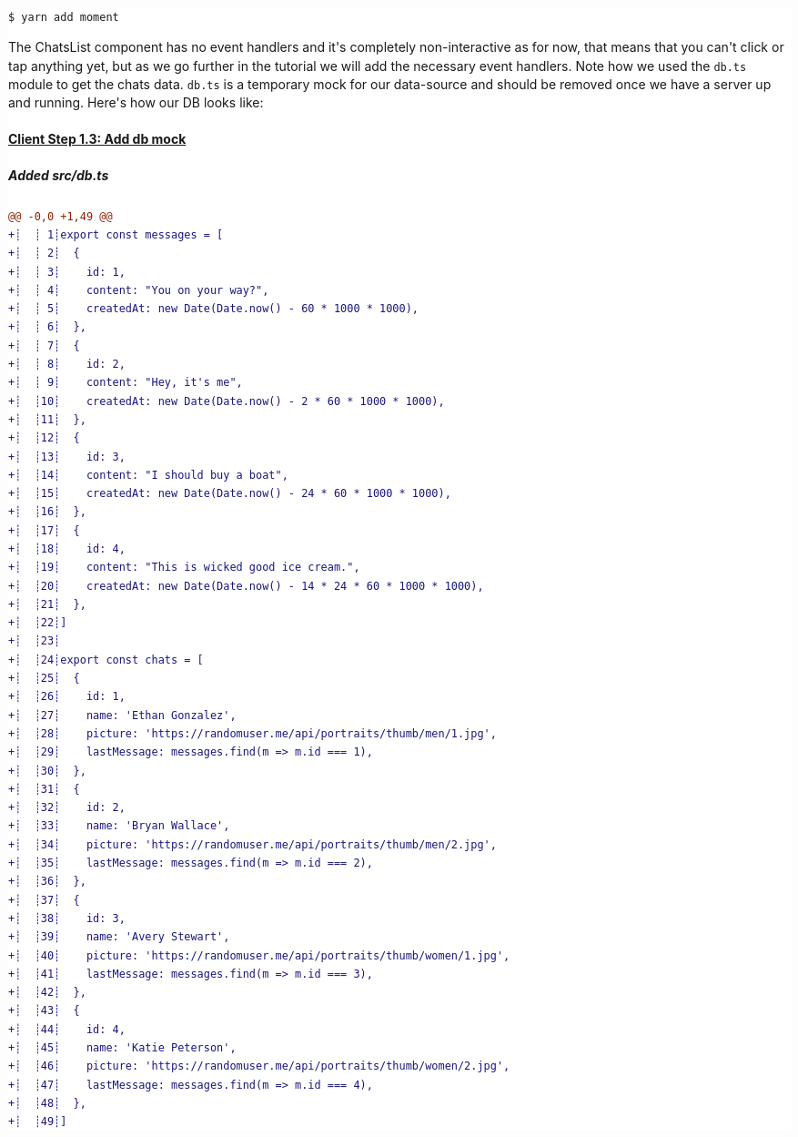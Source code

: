 	$ yarn add moment

The ChatsList component has no event handlers and it's completely non-interactive as for now, that means that you can't click or tap anything yet, but as we go further in the tutorial we will add the necessary event handlers. Note how we used the `db.ts` module to get the chats data. `db.ts` is a temporary mock for our data-source and should be removed once we have a server up and running. Here's how our DB looks like:

[{]: <helper> (diffStep "1.3" module="client")

#### [Client Step 1.3: Add db mock](https://github.com/Urigo/WhatsApp-Clone-Client-React/commit/254ce3f)

##### Added src&#x2F;db.ts
```diff
@@ -0,0 +1,49 @@
+┊  ┊ 1┊export const messages = [
+┊  ┊ 2┊  {
+┊  ┊ 3┊    id: 1,
+┊  ┊ 4┊    content: "You on your way?",
+┊  ┊ 5┊    createdAt: new Date(Date.now() - 60 * 1000 * 1000),
+┊  ┊ 6┊  },
+┊  ┊ 7┊  {
+┊  ┊ 8┊    id: 2,
+┊  ┊ 9┊    content: "Hey, it's me",
+┊  ┊10┊    createdAt: new Date(Date.now() - 2 * 60 * 1000 * 1000),
+┊  ┊11┊  },
+┊  ┊12┊  {
+┊  ┊13┊    id: 3,
+┊  ┊14┊    content: "I should buy a boat",
+┊  ┊15┊    createdAt: new Date(Date.now() - 24 * 60 * 1000 * 1000),
+┊  ┊16┊  },
+┊  ┊17┊  {
+┊  ┊18┊    id: 4,
+┊  ┊19┊    content: "This is wicked good ice cream.",
+┊  ┊20┊    createdAt: new Date(Date.now() - 14 * 24 * 60 * 1000 * 1000),
+┊  ┊21┊  },
+┊  ┊22┊]
+┊  ┊23┊
+┊  ┊24┊export const chats = [
+┊  ┊25┊  {
+┊  ┊26┊    id: 1,
+┊  ┊27┊    name: 'Ethan Gonzalez',
+┊  ┊28┊    picture: 'https://randomuser.me/api/portraits/thumb/men/1.jpg',
+┊  ┊29┊    lastMessage: messages.find(m => m.id === 1),
+┊  ┊30┊  },
+┊  ┊31┊  {
+┊  ┊32┊    id: 2,
+┊  ┊33┊    name: 'Bryan Wallace',
+┊  ┊34┊    picture: 'https://randomuser.me/api/portraits/thumb/men/2.jpg',
+┊  ┊35┊    lastMessage: messages.find(m => m.id === 2),
+┊  ┊36┊  },
+┊  ┊37┊  {
+┊  ┊38┊    id: 3,
+┊  ┊39┊    name: 'Avery Stewart',
+┊  ┊40┊    picture: 'https://randomuser.me/api/portraits/thumb/women/1.jpg',
+┊  ┊41┊    lastMessage: messages.find(m => m.id === 3),
+┊  ┊42┊  },
+┊  ┊43┊  {
+┊  ┊44┊    id: 4,
+┊  ┊45┊    name: 'Katie Peterson',
+┊  ┊46┊    picture: 'https://randomuser.me/api/portraits/thumb/women/2.jpg',
+┊  ┊47┊    lastMessage: messages.find(m => m.id === 4),
+┊  ┊48┊  },
+┊  ┊49┊]
```

[//]: # (head-end)
[{]: <helper> (diffStep "1.1" files="tsconfig.json" module="client")
[}]: #
[{]: <helper> (diffStep "1.1" files="tslint.json" module="client")
[}]: #
[{]: <helper> (diffStep "1.2" files="components/ChatsListScreen/index.jsx" module="client")
[}]: #
[{]: <helper> (diffStep "1.2" files="components/ChatsListScreen/ChatsNavbar.jsx" module="client")
[}]: #
[{]: <helper> (diffStep "1.2" files="components/ChatsListScreen/ChatsList.jsx" module="client")
[}]: #
[}]: #
[{]: <helper> (diffStep "1.4" files="App.jsx" module="client")
[}]: #
[//]: # (foot-start)
[{]: <helper> (navStep)
[}]: #